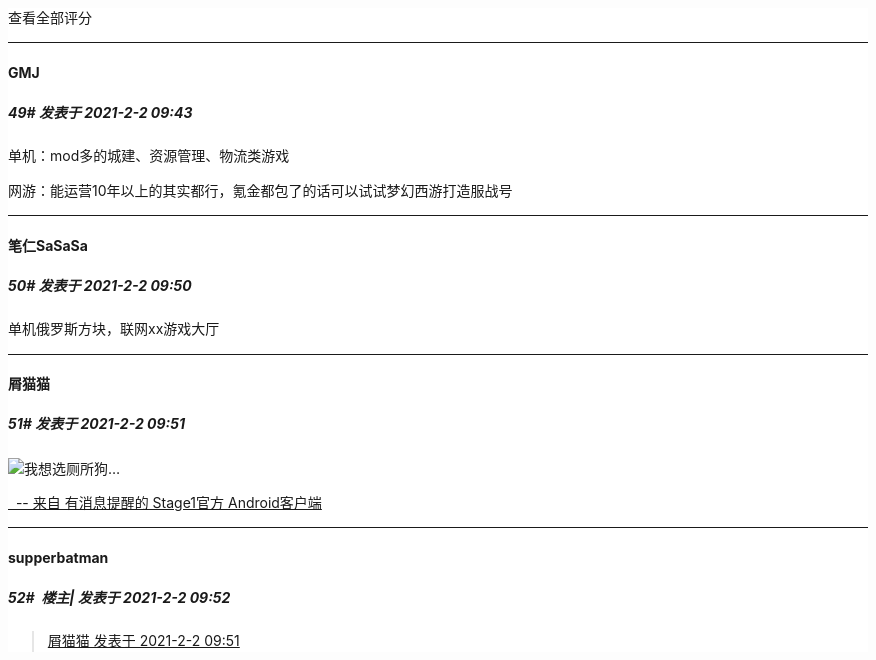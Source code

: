

查看全部评分






*****

####  GMJ  
##### 49#       发表于 2021-2-2 09:43




单机：mod多的城建、资源管理、物流类游戏

网游：能运营10年以上的其实都行，氪金都包了的话可以试试梦幻西游打造服战号







*****

####  笔仁SaSaSa  
##### 50#       发表于 2021-2-2 09:50




单机俄罗斯方块，联网xx游戏大厅







*****

####  屑猫猫  
##### 51#       发表于 2021-2-2 09:51



<img src="https://static.saraba1st.com/image/smiley/face2017/002.png" referrerpolicy="no-referrer">我想选厕所狗…

[  -- 来自 有消息提醒的 Stage1官方 Android客户端](https://www.coolapk.com/apk/140634)







*****

####  supperbatman  
##### 52#         楼主| 发表于 2021-2-2 09:52



<blockquote><a href="httphttps://bbs.saraba1st.com/2b/forum.php?mod=redirect&amp;goto=findpost&amp;pid=50214108&amp;ptid=1985842" target="_blank">屑猫猫 发表于 2021-2-2 09:51</a>
